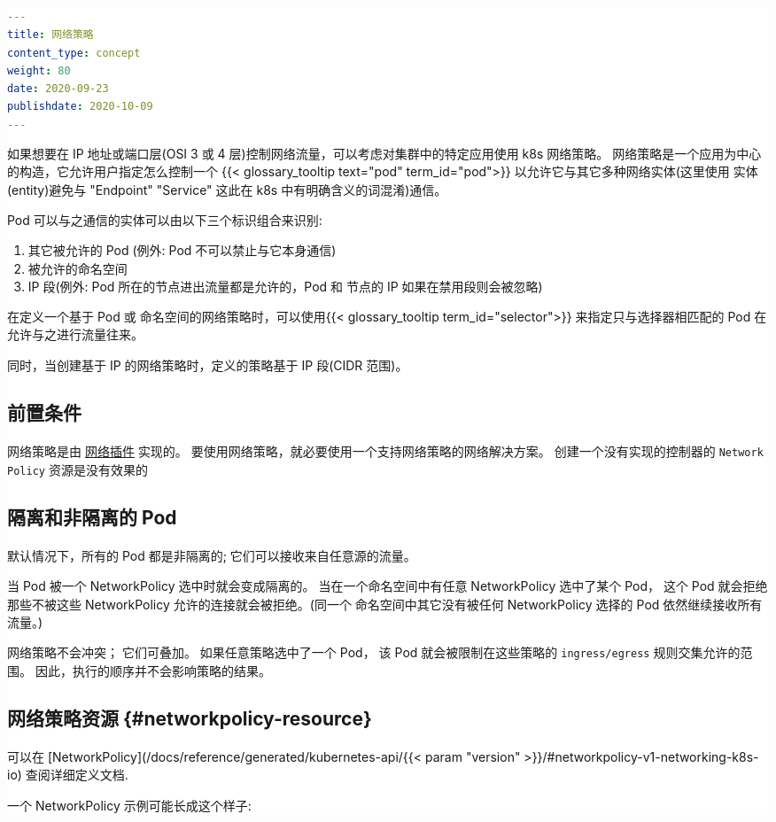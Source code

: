 ```yaml
---
title: 网络策略
content_type: concept
weight: 80
date: 2020-09-23
publishdate: 2020-10-09
---
```





如果想要在 IP 地址或端口层(OSI 3 或 4 层)控制网络流量，可以考虑对集群中的特定应用使用 k8s 网络策略。
网络策略是一个应用为中心的构造，它允许用户指定怎么控制一个 {{< glossary_tooltip text="pod" term_id="pod">}} 以允许它与其它多种网络实体(这里使用 实体(entity)避免与 "Endpoint" "Service"
这此在 k8s 中有明确含义的词混淆)通信。

Pod 可以与之通信的实体可以由以下三个标识组合来识别:

1. 其它被允许的 Pod (例外: Pod 不可以禁止与它本身通信)
2. 被允许的命名空间
3. IP 段(例外: Pod 所在的节点进出流量都是允许的，Pod 和 节点的 IP 如果在禁用段则会被忽略)

在定义一个基于 Pod 或 命名空间的网络策略时，可以使用{{< glossary_tooltip term_id="selector">}}
来指定只与选择器相匹配的 Pod 在允许与之进行流量往来。

同时，当创建基于 IP 的网络策略时，定义的策略基于 IP 段(CIDR 范围)。



## 前置条件

网络策略是由
[网络插件](/k8sDocs/concepts/extend-kubernetes/compute-storage-net/network-plugins/)
实现的。 要使用网络策略，就必要使用一个支持网络策略的网络解决方案。 创建一个没有实现的控制器的
`NetworkPolicy` 资源是没有效果的


## 隔离和非隔离的 Pod

默认情况下，所有的 Pod 都是非隔离的; 它们可以接收来自任意源的流量。

当 Pod 被一个 NetworkPolicy 选中时就会变成隔离的。 当在一个命名空间中有任意 NetworkPolicy
选中了某个 Pod， 这个 Pod 就会拒绝那些不被这些 NetworkPolicy 允许的连接就会被拒绝。(同一个
命名空间中其它没有被任何 NetworkPolicy 选择的 Pod 依然继续接收所有流量。)

网络策略不会冲突； 它们可叠加。 如果任意策略选中了一个 Pod， 该 Pod 就会被限制在这些策略的
`ingress/egress` 规则交集允许的范围。 因此，执行的顺序并不会影响策略的结果。


## 网络策略资源 {#networkpolicy-resource}

可以在 [NetworkPolicy](/docs/reference/generated/kubernetes-api/{{< param "version" >}}/#networkpolicy-v1-networking-k8s-io) 查阅详细定义文档.

一个 NetworkPolicy 示例可能长成这个样子:
